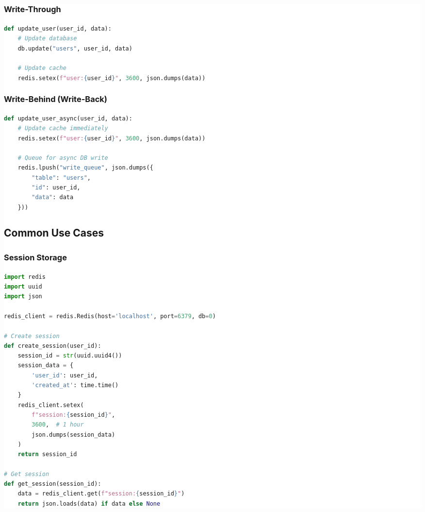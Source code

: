 ### Write-Through
```python
def update_user(user_id, data):
    # Update database
    db.update("users", user_id, data)
    
    # Update cache
    redis.setex(f"user:{user_id}", 3600, json.dumps(data))
```

### Write-Behind (Write-Back)
```python
def update_user_async(user_id, data):
    # Update cache immediately
    redis.setex(f"user:{user_id}", 3600, json.dumps(data))
    
    # Queue for async DB write
    redis.lpush("write_queue", json.dumps({
        "table": "users",
        "id": user_id,
        "data": data
    }))
```

## Common Use Cases

### Session Storage
```python
import redis
import uuid
import json

redis_client = redis.Redis(host='localhost', port=6379, db=0)

# Create session
def create_session(user_id):
    session_id = str(uuid.uuid4())
    session_data = {
        'user_id': user_id,
        'created_at': time.time()
    }
    redis_client.setex(
        f"session:{session_id}",
        3600,  # 1 hour
        json.dumps(session_data)
    )
    return session_id

# Get session
def get_session(session_id):
    data = redis_client.get(f"session:{session_id}")
    return json.loads(data) if data else None
```
